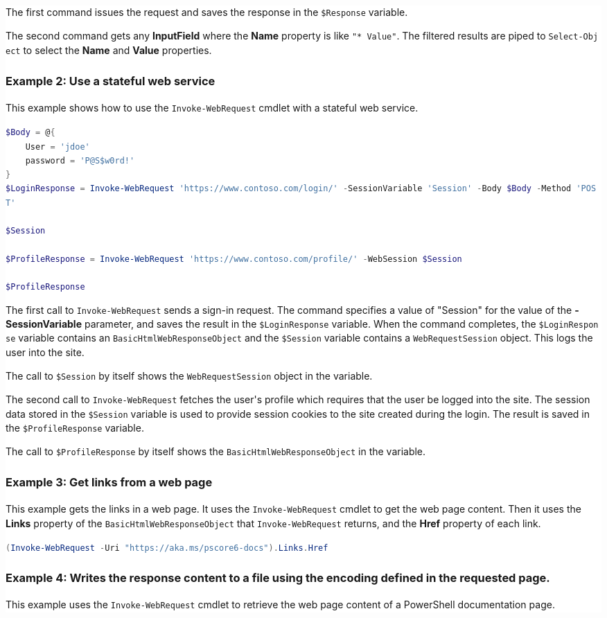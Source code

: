 The first command issues the request and saves the response in the `$Response` variable.

The second command gets any **InputField** where the **Name** property is like `"* Value"`. The
filtered results are piped to `Select-Object` to select the **Name** and **Value** properties.

### Example 2: Use a stateful web service

This example shows how to use the `Invoke-WebRequest` cmdlet with a stateful web service.

```powershell
$Body = @{
    User = 'jdoe'
    password = 'P@S$w0rd!'
}
$LoginResponse = Invoke-WebRequest 'https://www.contoso.com/login/' -SessionVariable 'Session' -Body $Body -Method 'POST'

$Session

$ProfileResponse = Invoke-WebRequest 'https://www.contoso.com/profile/' -WebSession $Session

$ProfileResponse
```

The first call to `Invoke-WebRequest` sends a sign-in request. The command specifies a value of
"Session" for the value of the **-SessionVariable** parameter, and saves the result in the
`$LoginResponse` variable. When the command completes, the `$LoginResponse` variable contains an
`BasicHtmlWebResponseObject` and the `$Session` variable contains a `WebRequestSession` object. This
logs the user into the site.

The call to `$Session` by itself shows the `WebRequestSession` object in the variable.

The second call to `Invoke-WebRequest` fetches the user's profile which requires that the user be
logged into the site. The session data stored in the `$Session` variable is used to provide session
cookies to the site created during the login. The result is saved in the `$ProfileResponse`
variable.

The call to `$ProfileResponse` by itself shows the `BasicHtmlWebResponseObject` in the variable.

### Example 3: Get links from a web page

This example gets the links in a web page. It uses the `Invoke-WebRequest` cmdlet to get the web
page content. Then it uses the **Links** property of the `BasicHtmlWebResponseObject` that
`Invoke-WebRequest` returns, and the **Href** property of each link.

```powershell
(Invoke-WebRequest -Uri "https://aka.ms/pscore6-docs").Links.Href
```

### Example 4: Writes the response content to a file using the encoding defined in the requested page.

This example uses the `Invoke-WebRequest` cmdlet to retrieve the web page content of a PowerShell
documentation page.
